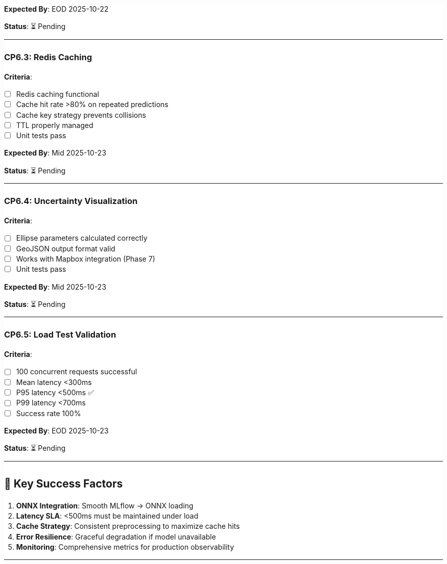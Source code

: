 **Expected By**: EOD 2025-10-22

**Status**: ⏳ Pending

---

### CP6.3: Redis Caching

**Criteria**:
- [ ] Redis caching functional
- [ ] Cache hit rate >80% on repeated predictions
- [ ] Cache key strategy prevents collisions
- [ ] TTL properly managed
- [ ] Unit tests pass

**Expected By**: Mid 2025-10-23

**Status**: ⏳ Pending

---

### CP6.4: Uncertainty Visualization

**Criteria**:
- [ ] Ellipse parameters calculated correctly
- [ ] GeoJSON output format valid
- [ ] Works with Mapbox integration (Phase 7)
- [ ] Unit tests pass

**Expected By**: Mid 2025-10-23

**Status**: ⏳ Pending

---

### CP6.5: Load Test Validation

**Criteria**:
- [ ] 100 concurrent requests successful
- [ ] Mean latency <300ms
- [ ] P95 latency <500ms ✅
- [ ] P99 latency <700ms
- [ ] Success rate 100%

**Expected By**: EOD 2025-10-23

**Status**: ⏳ Pending

---

## 🎯 Key Success Factors

1. **ONNX Integration**: Smooth MLflow → ONNX loading
2. **Latency SLA**: <500ms must be maintained under load
3. **Cache Strategy**: Consistent preprocessing to maximize cache hits
4. **Error Resilience**: Graceful degradation if model unavailable
5. **Monitoring**: Comprehensive metrics for production observability

---